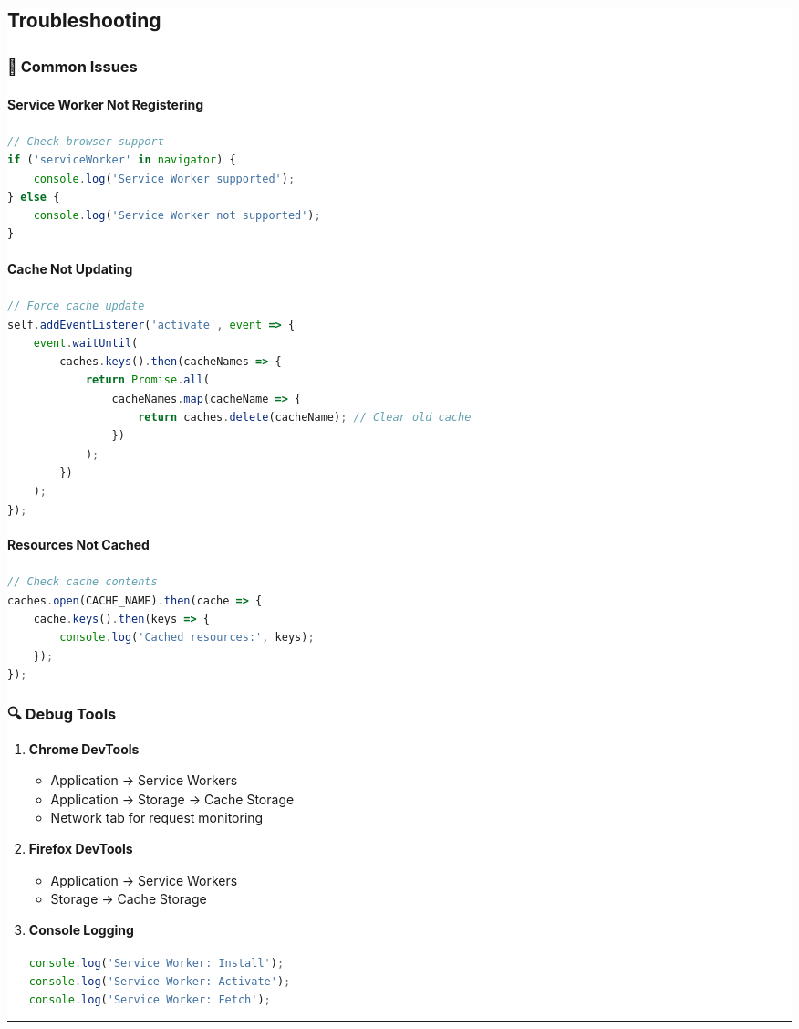 
## Troubleshooting

### 🔧 **Common Issues**

#### **Service Worker Not Registering**
```javascript
// Check browser support
if ('serviceWorker' in navigator) {
    console.log('Service Worker supported');
} else {
    console.log('Service Worker not supported');
}
```

#### **Cache Not Updating**
```javascript
// Force cache update
self.addEventListener('activate', event => {
    event.waitUntil(
        caches.keys().then(cacheNames => {
            return Promise.all(
                cacheNames.map(cacheName => {
                    return caches.delete(cacheName); // Clear old cache
                })
            );
        })
    );
});
```

#### **Resources Not Cached**
```javascript
// Check cache contents
caches.open(CACHE_NAME).then(cache => {
    cache.keys().then(keys => {
        console.log('Cached resources:', keys);
    });
});
```

### 🔍 **Debug Tools**

1. **Chrome DevTools**
   - Application → Service Workers
   - Application → Storage → Cache Storage
   - Network tab for request monitoring

2. **Firefox DevTools**
   - Application → Service Workers
   - Storage → Cache Storage

3. **Console Logging**
   ```javascript
   console.log('Service Worker: Install');
   console.log('Service Worker: Activate');
   console.log('Service Worker: Fetch');
   ```

---